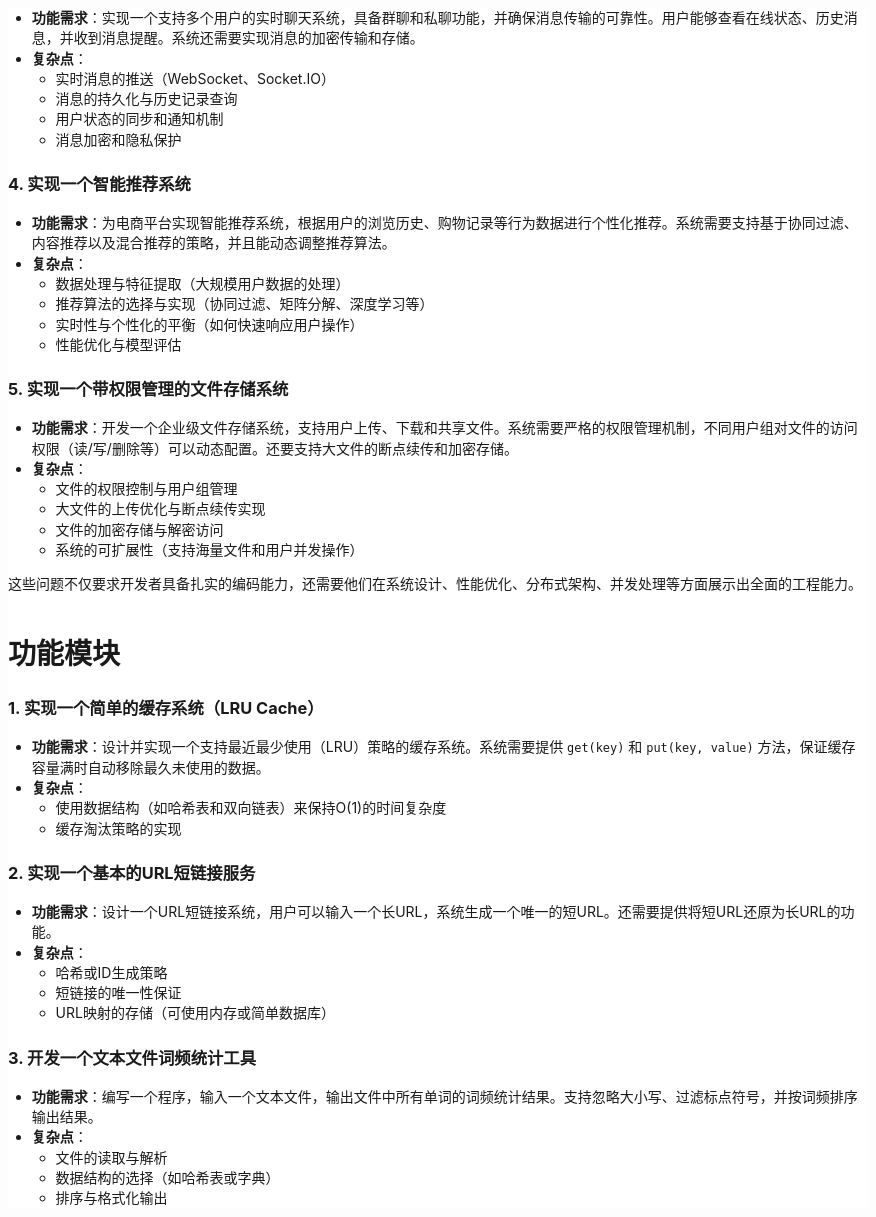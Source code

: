    - **功能需求**：实现一个支持多个用户的实时聊天系统，具备群聊和私聊功能，并确保消息传输的可靠性。用户能够查看在线状态、历史消息，并收到消息提醒。系统还需要实现消息的加密传输和存储。
   - **复杂点**：
     - 实时消息的推送（WebSocket、Socket.IO）
     - 消息的持久化与历史记录查询
     - 用户状态的同步和通知机制
     - 消息加密和隐私保护

### 4. **实现一个智能推荐系统**

   - **功能需求**：为电商平台实现智能推荐系统，根据用户的浏览历史、购物记录等行为数据进行个性化推荐。系统需要支持基于协同过滤、内容推荐以及混合推荐的策略，并且能动态调整推荐算法。
   - **复杂点**：
     - 数据处理与特征提取（大规模用户数据的处理）
     - 推荐算法的选择与实现（协同过滤、矩阵分解、深度学习等）
     - 实时性与个性化的平衡（如何快速响应用户操作）
     - 性能优化与模型评估

### 5. **实现一个带权限管理的文件存储系统**

   - **功能需求**：开发一个企业级文件存储系统，支持用户上传、下载和共享文件。系统需要严格的权限管理机制，不同用户组对文件的访问权限（读/写/删除等）可以动态配置。还要支持大文件的断点续传和加密存储。
   - **复杂点**：
     - 文件的权限控制与用户组管理
     - 大文件的上传优化与断点续传实现
     - 文件的加密存储与解密访问
     - 系统的可扩展性（支持海量文件和用户并发操作）

这些问题不仅要求开发者具备扎实的编码能力，还需要他们在系统设计、性能优化、分布式架构、并发处理等方面展示出全面的工程能力。

# 功能模块

### 1. **实现一个简单的缓存系统（LRU Cache）**

   - **功能需求**：设计并实现一个支持最近最少使用（LRU）策略的缓存系统。系统需要提供 `get(key)` 和 `put(key, value)` 方法，保证缓存容量满时自动移除最久未使用的数据。
   - **复杂点**：
     - 使用数据结构（如哈希表和双向链表）来保持O(1)的时间复杂度
     - 缓存淘汰策略的实现

### 2. **实现一个基本的URL短链接服务**

   - **功能需求**：设计一个URL短链接系统，用户可以输入一个长URL，系统生成一个唯一的短URL。还需要提供将短URL还原为长URL的功能。
   - **复杂点**：
     - 哈希或ID生成策略
     - 短链接的唯一性保证
     - URL映射的存储（可使用内存或简单数据库）

### 3. **开发一个文本文件词频统计工具**

   - **功能需求**：编写一个程序，输入一个文本文件，输出文件中所有单词的词频统计结果。支持忽略大小写、过滤标点符号，并按词频排序输出结果。
   - **复杂点**：
     - 文件的读取与解析
     - 数据结构的选择（如哈希表或字典）
     - 排序与格式化输出
